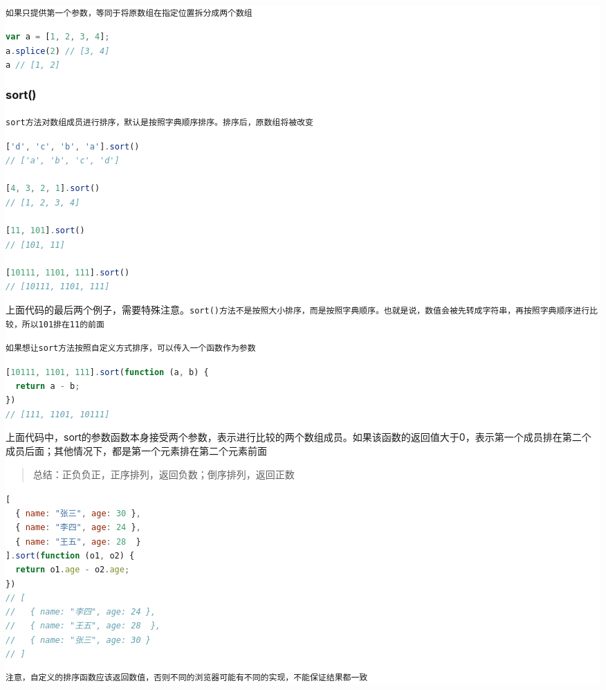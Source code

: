 `如果只提供第一个参数，等同于将原数组在指定位置拆分成两个数组`

```javascript
var a = [1, 2, 3, 4];
a.splice(2) // [3, 4]
a // [1, 2]
```

### sort()

`sort方法对数组成员进行排序，默认是按照字典顺序排序。排序后，原数组将被改变`

```javascript
['d', 'c', 'b', 'a'].sort()
// ['a', 'b', 'c', 'd']

[4, 3, 2, 1].sort()
// [1, 2, 3, 4]

[11, 101].sort()
// [101, 11]

[10111, 1101, 111].sort()
// [10111, 1101, 111]
```

上面代码的最后两个例子，需要特殊注意。`sort()方法不是按照大小排序，而是按照字典顺序。也就是说，数值会被先转成字符串，再按照字典顺序进行比较，所以101排在11的前面`

`如果想让sort方法按照自定义方式排序，可以传入一个函数作为参数`

```javascript
[10111, 1101, 111].sort(function (a, b) {
  return a - b;
})
// [111, 1101, 10111]
```

上面代码中，sort的参数函数本身接受两个参数，表示进行比较的两个数组成员。如果该函数的返回值大于0，表示第一个成员排在第二个成员后面；其他情况下，都是第一个元素排在第二个元素前面

> 总结：正负负正，正序排列，返回负数；倒序排列，返回正数

```javascript
[
  { name: "张三", age: 30 },
  { name: "李四", age: 24 },
  { name: "王五", age: 28  }
].sort(function (o1, o2) {
  return o1.age - o2.age;
})
// [
//   { name: "李四", age: 24 },
//   { name: "王五", age: 28  },
//   { name: "张三", age: 30 }
// ]
```

`注意，自定义的排序函数应该返回数值，否则不同的浏览器可能有不同的实现，不能保证结果都一致`
